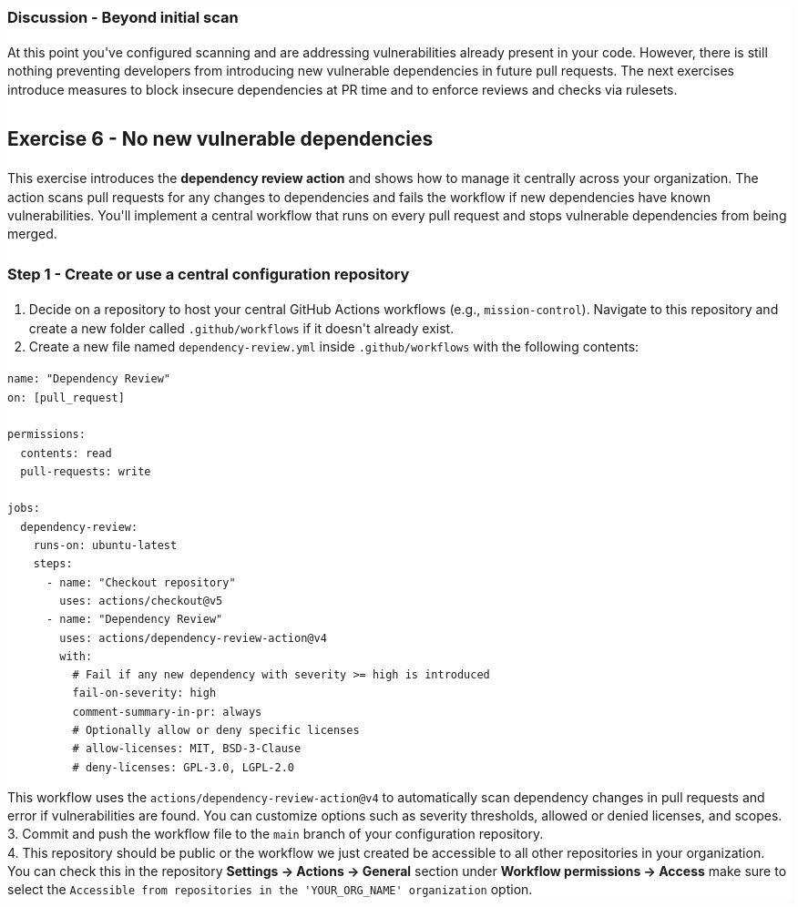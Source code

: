 ### Discussion - Beyond initial scan

At this point you've configured scanning and are addressing vulnerabilities already present in your code.  However, there is still nothing preventing developers from introducing new vulnerable dependencies in future pull requests. The next exercises introduce measures to block insecure dependencies at PR time and to enforce reviews and checks via rulesets.

## Exercise 6 - No new vulnerable dependencies

This exercise introduces the **dependency review action** and shows how to manage it centrally across your organization.  The action scans pull requests for any changes to dependencies and fails the workflow if new dependencies have known vulnerabilities.  You'll implement a central workflow that runs on every pull request and stops vulnerable dependencies from being merged.

### Step 1 - Create or use a central configuration repository

1. Decide on a repository to host your central GitHub Actions workflows (e.g., `mission-control`).  Navigate to this repository and create a new folder called `.github/workflows` if it doesn't already exist.  
2. Create a new file named `dependency-review.yml` inside `.github/workflows` with the following contents:

```
name: "Dependency Review"
on: [pull_request]

permissions:
  contents: read
  pull-requests: write

jobs:
  dependency-review:
    runs-on: ubuntu-latest
    steps:
      - name: "Checkout repository"
        uses: actions/checkout@v5
      - name: "Dependency Review"
        uses: actions/dependency-review-action@v4
        with:
          # Fail if any new dependency with severity >= high is introduced
          fail-on-severity: high
          comment-summary-in-pr: always
          # Optionally allow or deny specific licenses
          # allow-licenses: MIT, BSD-3-Clause
          # deny-licenses: GPL-3.0, LGPL-2.0
```

This workflow uses the `actions/dependency-review-action@v4` to automatically scan dependency changes in pull requests and error if vulnerabilities are found.  You can customize options such as severity thresholds, allowed or denied licenses, and scopes.   
3\. Commit and push the workflow file to the `main` branch of your configuration repository.  
4\. This repository should be public or the workflow we just created be accessible to all other repositories in your organization. You can check this in the repository **Settings -> Actions -> General** section under **Workflow permissions -> Access** make sure to select the `Accessible from repositories in the 'YOUR_ORG_NAME' organization` option.
